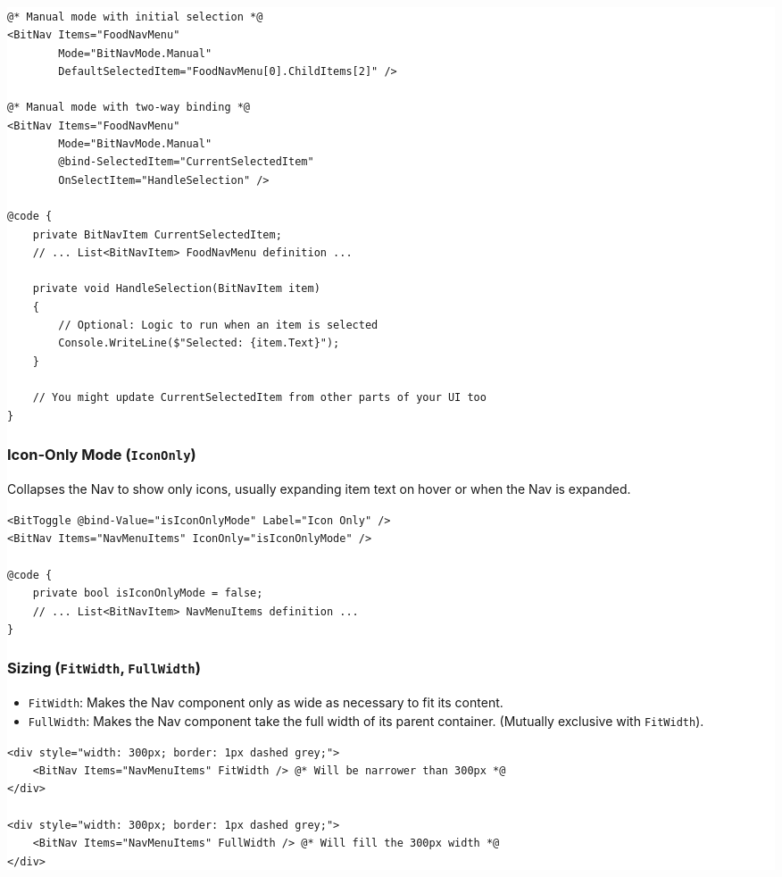 ```razor
@* Manual mode with initial selection *@
<BitNav Items="FoodNavMenu"
        Mode="BitNavMode.Manual"
        DefaultSelectedItem="FoodNavMenu[0].ChildItems[2]" />

@* Manual mode with two-way binding *@
<BitNav Items="FoodNavMenu"
        Mode="BitNavMode.Manual"
        @bind-SelectedItem="CurrentSelectedItem"
        OnSelectItem="HandleSelection" />

@code {
    private BitNavItem CurrentSelectedItem;
    // ... List<BitNavItem> FoodNavMenu definition ...

    private void HandleSelection(BitNavItem item)
    {
        // Optional: Logic to run when an item is selected
        Console.WriteLine($"Selected: {item.Text}");
    }

    // You might update CurrentSelectedItem from other parts of your UI too
}
```

### Icon-Only Mode (`IconOnly`)

Collapses the Nav to show only icons, usually expanding item text on hover or when the Nav is expanded.

```razor
<BitToggle @bind-Value="isIconOnlyMode" Label="Icon Only" />
<BitNav Items="NavMenuItems" IconOnly="isIconOnlyMode" />

@code {
    private bool isIconOnlyMode = false;
    // ... List<BitNavItem> NavMenuItems definition ...
}
```

### Sizing (`FitWidth`, `FullWidth`)

* `FitWidth`: Makes the Nav component only as wide as necessary to fit its content.
* `FullWidth`: Makes the Nav component take the full width of its parent container. (Mutually exclusive with `FitWidth`).

```razor
<div style="width: 300px; border: 1px dashed grey;">
    <BitNav Items="NavMenuItems" FitWidth /> @* Will be narrower than 300px *@
</div>

<div style="width: 300px; border: 1px dashed grey;">
    <BitNav Items="NavMenuItems" FullWidth /> @* Will fill the 300px width *@
</div>
```
